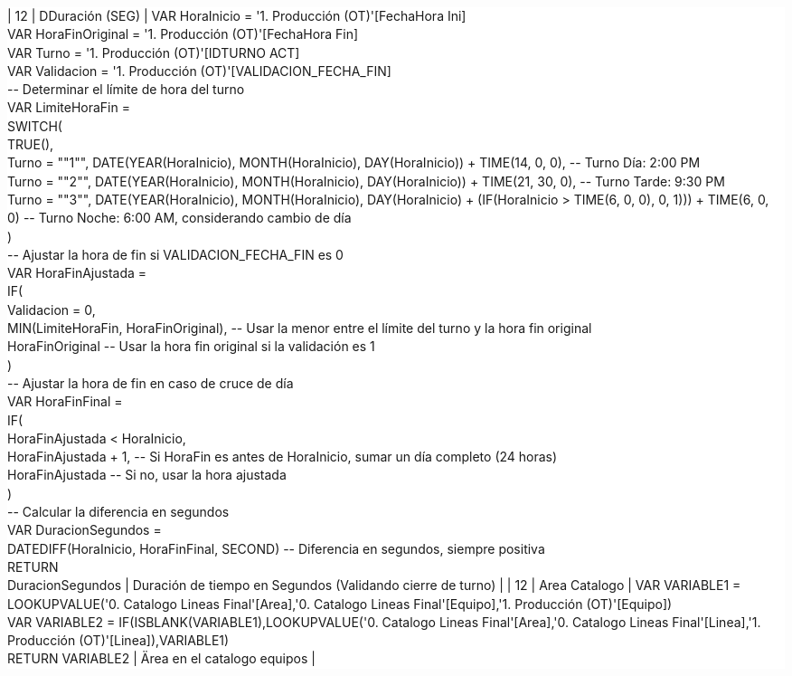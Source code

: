 | 12      | DDuración (SEG)            | VAR HoraInicio = '1. Producción (OT)'[FechaHora Ini]<br>VAR HoraFinOriginal = '1. Producción (OT)'[FechaHora Fin]<br>VAR Turno = '1. Producción (OT)'[IDTURNO ACT]<br>VAR Validacion = '1. Producción (OT)'[VALIDACION_FECHA_FIN]<br>-- Determinar el límite de hora del turno<br>VAR LimiteHoraFin =<br>    SWITCH(<br>        TRUE(),<br>        Turno = ""1"", DATE(YEAR(HoraInicio), MONTH(HoraInicio), DAY(HoraInicio)) + TIME(14, 0, 0), -- Turno Día: 2:00 PM<br>        Turno = ""2"", DATE(YEAR(HoraInicio), MONTH(HoraInicio), DAY(HoraInicio)) + TIME(21, 30, 0), -- Turno Tarde: 9:30 PM<br>        Turno = ""3"", DATE(YEAR(HoraInicio), MONTH(HoraInicio), DAY(HoraInicio) + (IF(HoraInicio > TIME(6, 0, 0), 0, 1))) + TIME(6, 0, 0) -- Turno Noche: 6:00 AM, considerando cambio de día<br>    )<br>-- Ajustar la hora de fin si VALIDACION_FECHA_FIN es 0<br>VAR HoraFinAjustada =<br>    IF(<br>        Validacion = 0,<br>        MIN(LimiteHoraFin, HoraFinOriginal), -- Usar la menor entre el límite del turno y la hora fin original<br>        HoraFinOriginal -- Usar la hora fin original si la validación es 1<br>    )<br>-- Ajustar la hora de fin en caso de cruce de día<br>VAR HoraFinFinal = <br>    IF(<br>        HoraFinAjustada < HoraInicio,<br>        HoraFinAjustada + 1,  -- Si HoraFin es antes de HoraInicio, sumar un día completo (24 horas)<br>        HoraFinAjustada       -- Si no, usar la hora ajustada<br>    )<br>-- Calcular la diferencia en segundos<br>VAR DuracionSegundos =<br>    DATEDIFF(HoraInicio, HoraFinFinal, SECOND) -- Diferencia en segundos, siempre positiva<br>RETURN<br>    DuracionSegundos                                                                                                                                                                                                                                                                                                                                                                                                                                             | Duración de tiempo en Segundos (Validando cierre de turno) |
| 12      | Area Catalogo              | VAR VARIABLE1 = LOOKUPVALUE('0. Catalogo Lineas Final'[Area],'0. Catalogo Lineas Final'[Equipo],'1. Producción (OT)'[Equipo])<br>VAR VARIABLE2 = IF(ISBLANK(VARIABLE1),LOOKUPVALUE('0. Catalogo Lineas Final'[Area],'0. Catalogo Lineas Final'[Linea],'1. Producción (OT)'[Linea]),VARIABLE1)<br>RETURN VARIABLE2                                                                                                                                                                                                                                                                                                                                                                                                                                                                                                                                                                                                                                                                                                                                                                                                                                                                                                                                                                                                                                                                                                                                                                                                                                                                                                                                                                                                                                                                                                                                                                                                                                                                                                                                                                                                  | Ärea en el catalogo equipos                                |